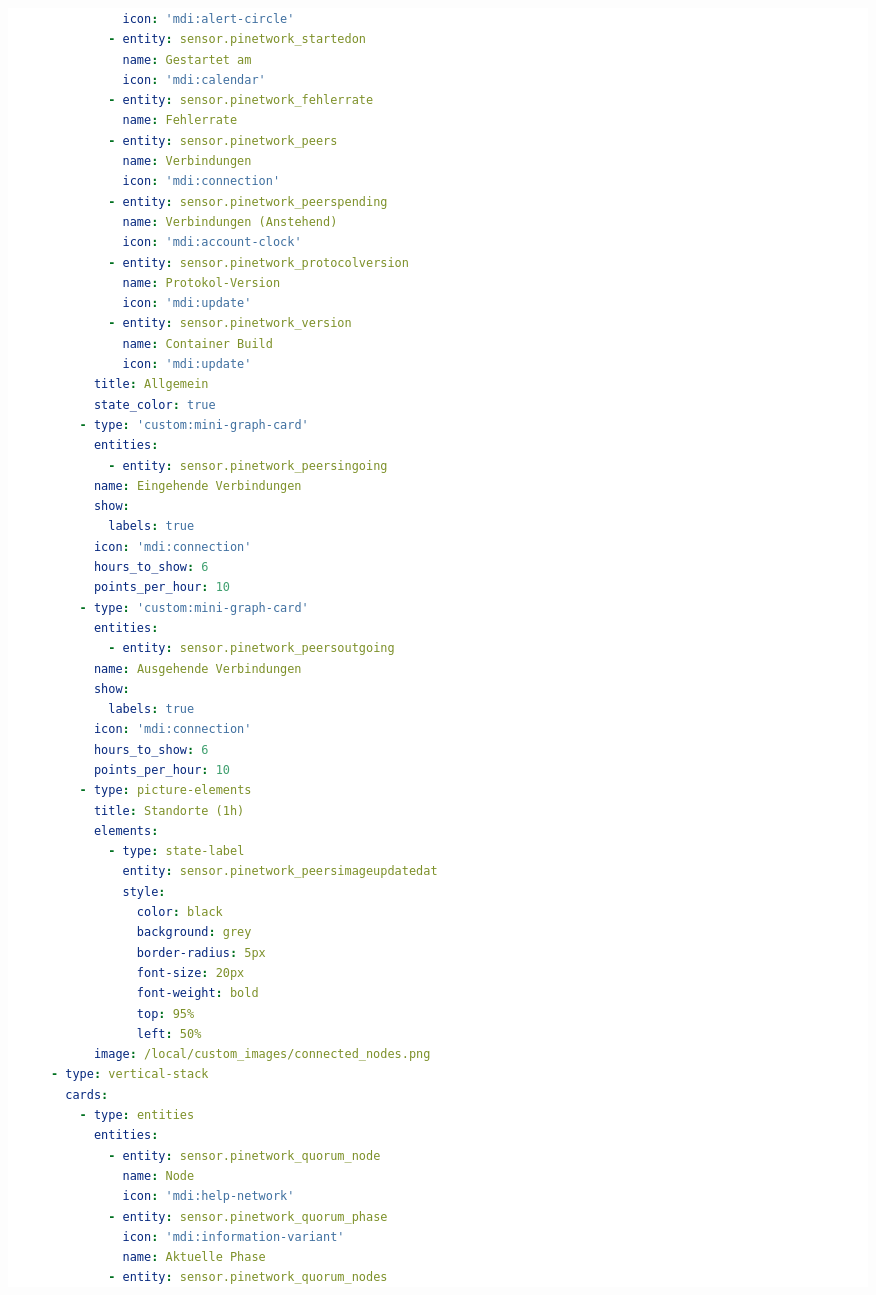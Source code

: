 ```yaml
                icon: 'mdi:alert-circle'
              - entity: sensor.pinetwork_startedon
                name: Gestartet am
                icon: 'mdi:calendar'
              - entity: sensor.pinetwork_fehlerrate
                name: Fehlerrate
              - entity: sensor.pinetwork_peers
                name: Verbindungen
                icon: 'mdi:connection'
              - entity: sensor.pinetwork_peerspending
                name: Verbindungen (Anstehend)
                icon: 'mdi:account-clock'
              - entity: sensor.pinetwork_protocolversion
                name: Protokol-Version
                icon: 'mdi:update'
              - entity: sensor.pinetwork_version
                name: Container Build
                icon: 'mdi:update'
            title: Allgemein
            state_color: true
          - type: 'custom:mini-graph-card'
            entities:
              - entity: sensor.pinetwork_peersingoing
            name: Eingehende Verbindungen
            show:
              labels: true
            icon: 'mdi:connection'
            hours_to_show: 6
            points_per_hour: 10
          - type: 'custom:mini-graph-card'
            entities:
              - entity: sensor.pinetwork_peersoutgoing
            name: Ausgehende Verbindungen
            show:
              labels: true
            icon: 'mdi:connection'
            hours_to_show: 6
            points_per_hour: 10
          - type: picture-elements
            title: Standorte (1h)
            elements:
              - type: state-label
                entity: sensor.pinetwork_peersimageupdatedat
                style:
                  color: black
                  background: grey
                  border-radius: 5px
                  font-size: 20px
                  font-weight: bold
                  top: 95%
                  left: 50%
            image: /local/custom_images/connected_nodes.png
      - type: vertical-stack
        cards:
          - type: entities
            entities:
              - entity: sensor.pinetwork_quorum_node
                name: Node
                icon: 'mdi:help-network'
              - entity: sensor.pinetwork_quorum_phase
                icon: 'mdi:information-variant'
                name: Aktuelle Phase
              - entity: sensor.pinetwork_quorum_nodes
```